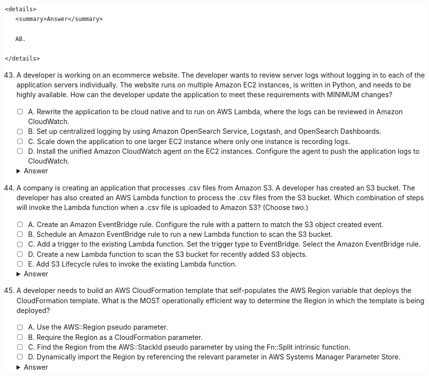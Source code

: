     <details>
       <summary>Answer</summary>

       AB.

    </details>

43. A developer is working on an ecommerce website. The developer wants to review server logs without logging in to each of the application servers individually. The website runs on multiple Amazon EC2 instances, is written in Python, and needs to be highly available. How can the developer update the application to meet these requirements with MINIMUM changes?
    - [ ] A. Rewrite the application to be cloud native and to run on AWS Lambda, where the logs can be reviewed in Amazon CloudWatch.
    - [ ] B. Set up centralized logging by using Amazon OpenSearch Service, Logstash, and OpenSearch Dashboards.
    - [ ] C. Scale down the application to one larger EC2 instance where only one instance is recording logs.
    - [ ] D. Install the unified Amazon CloudWatch agent on the EC2 instances. Configure the agent to push the application logs to CloudWatch.

    <details>
       <summary>Answer</summary>

       D.

    </details>

44. A company is creating an application that processes .csv files from Amazon S3. A developer has created an S3 bucket. The developer has also created an AWS Lambda function to process the .csv files from the S3 bucket. Which combination of steps will invoke the Lambda function when a .csv file is uploaded to Amazon S3? (Choose two.)
    - [ ] A. Create an Amazon EventBridge rule. Configure the rule with a pattern to match the S3 object created event.
    - [ ] B. Schedule an Amazon EventBridge rule to run a new Lambda function to scan the S3 bucket.
    - [ ] C. Add a trigger to the existing Lambda function. Set the trigger type to EventBridge. Select the Amazon EventBridge rule.
    - [ ] D. Create a new Lambda function to scan the S3 bucket for recently added S3 objects.
    - [ ] E. Add S3 Lifecycle rules to invoke the existing Lambda function.

    <details>
       <summary>Answer</summary>

       AC.

    </details>

45. A developer needs to build an AWS CloudFormation template that self-populates the AWS Region variable that deploys the CloudFormation template. What is the MOST operationally efficient way to determine the Region in which the template is being deployed?
    - [ ] A. Use the AWS::Region pseudo parameter.
    - [ ] B. Require the Region as a CloudFormation parameter.
    - [ ] C. Find the Region from the AWS::StackId pseudo parameter by using the Fn::Split intrinsic function.
    - [ ] D. Dynamically import the Region by referencing the relevant parameter in AWS Systems Manager Parameter Store.
    <details>
       <summary>Answer</summary>

